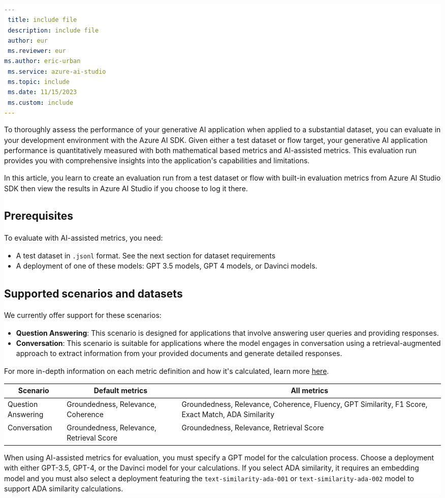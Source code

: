 ```yaml
---
 title: include file
 description: include file
 author: eur
 ms.reviewer: eur
ms.author: eric-urban
 ms.service: azure-ai-studio
 ms.topic: include
 ms.date: 11/15/2023
 ms.custom: include
---
```


To thoroughly assess the performance of your generative AI application when applied to a substantial dataset, you can evaluate in your development environment with the Azure AI SDK. Given either a test dataset or flow target, your generative AI application performance is quantitatively measured with both mathematical based metrics and AI-assisted metrics. This evaluation run provides you with comprehensive insights into the application's capabilities and limitations. 

In this article, you learn to create an evaluation run from a test dataset or flow with built-in evaluation metrics from Azure AI Studio SDK then view the results in Azure AI Studio if you choose to log it there. 

## Prerequisites

To evaluate with AI-assisted metrics, you need:

+ A test dataset in `.jsonl` format. See the next section for dataset requirements
+ A deployment of one of these models: GPT 3.5 models, GPT 4 models, or Davinci models.

## Supported scenarios and datasets

We currently offer support for these scenarios: 
+ **Question Answering**: This scenario is designed for applications that involve answering user queries and providing responses. 
+ **Conversation**: This scenario is suitable for applications where the model engages in conversation using a retrieval-augmented approach to extract information from your provided documents and generate detailed responses. 

For more in-depth information on each metric definition and how it's calculated, learn more [here](../../../concepts/evaluation-metrics-built-in.md).

| Scenario           | Default metrics                          | All metrics                                                                                        |
|--------------------|------------------------------------------|----------------------------------------------------------------------------------------------------|
| Question Answering | Groundedness, Relevance, Coherence       | Groundedness, Relevance, Coherence, Fluency, GPT Similarity, F1 Score, Exact Match, ADA Similarity |
| Conversation       | Groundedness, Relevance, Retrieval Score | Groundedness, Relevance, Retrieval Score                                                           |

When using AI-assisted metrics for evaluation, you must specify a GPT model for the calculation process. Choose a deployment with either GPT-3.5, GPT-4, or the Davinci model for your calculations. If you select ADA similarity, it requires an embedding model and you must also select a deployment featuring the `text-similarity-ada-001` or `text-similarity-ada-002` model to support ADA similarity calculations. 
